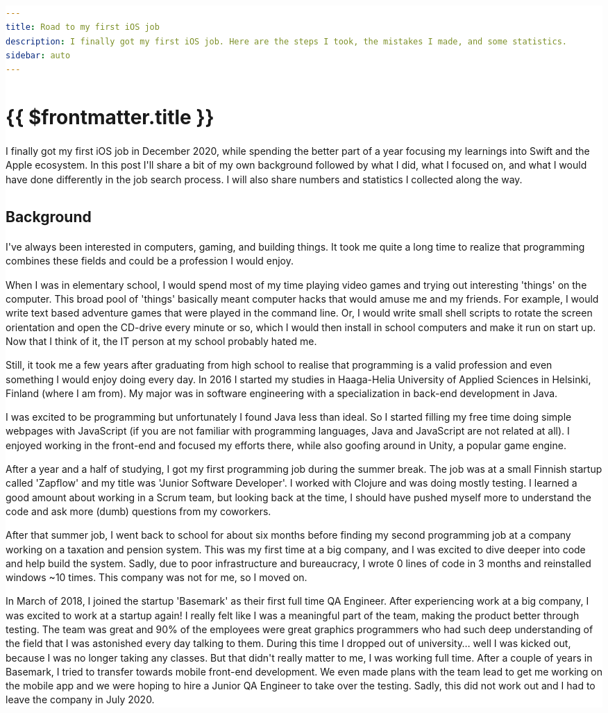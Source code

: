 ```yaml
---
title: Road to my first iOS job
description: I finally got my first iOS job. Here are the steps I took, the mistakes I made, and some statistics.
sidebar: auto
---
```

# {{ $frontmatter.title }}

I finally got my first iOS job in December 2020, while spending the better part of a year focusing my learnings into Swift and the Apple ecosystem. In this post I'll share a bit of my own background followed by what I did, what I focused on, and what I would have done differently in the job search process. I will also share numbers and statistics I collected along the way.

## Background

I've always been interested in computers, gaming, and building things. It took me quite a long time to realize that programming combines these fields and could be a profession I would enjoy.

When I was in elementary school, I would spend most of my time playing video games and trying out interesting 'things' on the computer. This broad pool of 'things' basically meant computer hacks that would amuse me and my friends. For example, I would write text based adventure games that were played in the command line. Or, I would write small shell scripts to rotate the screen orientation and open the CD-drive every minute or so, which I would then install in school computers and make it run on start up. Now that I think of it, the IT person at my school probably hated me.

Still, it took me a few years after graduating from high school to realise that programming is a valid profession and even something I would enjoy doing every day. In 2016 I started my studies in Haaga-Helia University of Applied Sciences in Helsinki, Finland (where I am from). My major was in software engineering with a specialization in back-end development in Java.

I was excited to be programming but unfortunately I found Java less than ideal. So I started filling my free time doing simple webpages with JavaScript (if you are not familiar with programming languages, Java and JavaScript are not related at all). I enjoyed working in the front-end and focused my efforts there, while also goofing around in Unity, a popular game engine.

After a year and a half of studying, I got my first programming job during the summer break. The job was at a small Finnish startup called 'Zapflow' and my title was 'Junior Software Developer'. I worked with Clojure and was doing mostly testing. I learned a good amount about working in a Scrum team, but looking back at the time, I should have pushed myself more to understand the code and ask more (dumb) questions from my coworkers.

After that summer job, I went back to school for about six months before finding my second programming job at a company working on a taxation and pension system. This was my first time at a big company, and I was excited to dive deeper into code and help build the system. Sadly, due to poor infrastructure and bureaucracy, I wrote 0 lines of code in 3 months and reinstalled windows ~10 times. This company was not for me, so I moved on.

In March of 2018, I joined the startup 'Basemark' as their first full time QA Engineer. After experiencing work at a big company, I was excited to work at a startup again! I really felt like I was a meaningful part of the team, making the product better through testing. The team was great and 90% of the employees were great graphics programmers who had such deep understanding of the field that I was astonished every day talking to them. During this time I dropped out of university… well I was kicked out, because I was no longer taking any classes. But that didn't really matter to me, I was working full time. After a couple of years in Basemark, I tried to transfer towards mobile front-end development. We even made plans with the team lead to get me working on the mobile app and we were hoping to hire a Junior QA Engineer to take over the testing. Sadly, this did not work out and I had to leave the company in July 2020.
